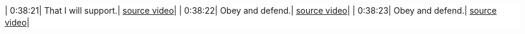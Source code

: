 | 0:38:21| That I will support.| [source video](https://archive.org/details/CoComR2671808312018CountyMayorSwearingIn?start=2301)|
| 0:38:22| Obey and defend.| [source video](https://archive.org/details/CoComR2671808312018CountyMayorSwearingIn?start=2302)|
| 0:38:23| Obey and defend.| [source video](https://archive.org/details/CoComR2671808312018CountyMayorSwearingIn?start=2303)|
